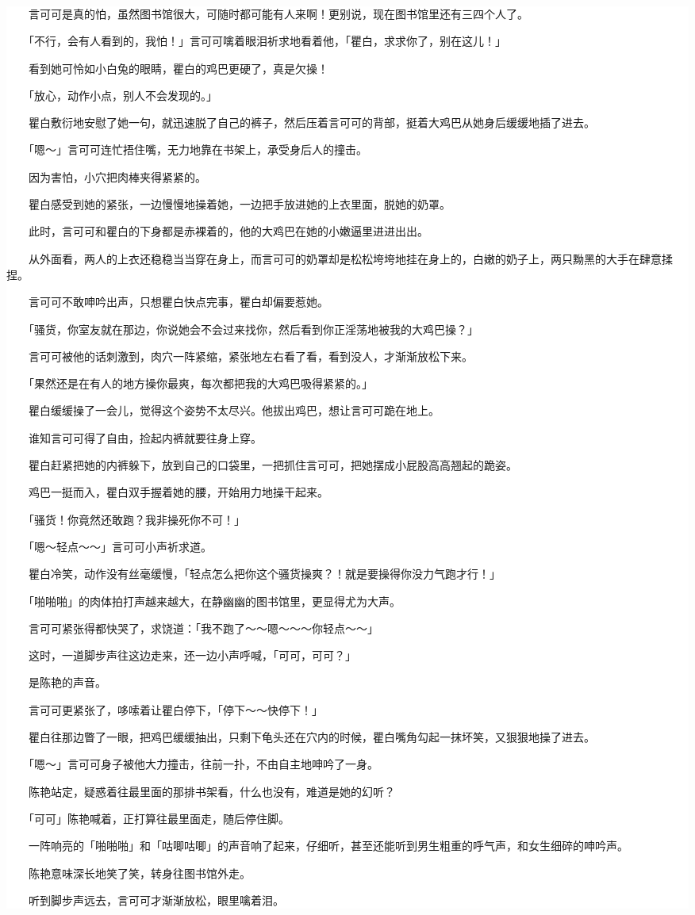　　言可可是真的怕，虽然图书馆很大，可随时都可能有人来啊！更别说，现在图书馆里还有三四个人了。

　　「不行，会有人看到的，我怕！」言可可噙着眼泪祈求地看着他，「瞿白，求求你了，别在这儿！」

　　看到她可怜如小白兔的眼睛，瞿白的鸡巴更硬了，真是欠操！

　　「放心，动作小点，别人不会发现的。」

　　瞿白敷衍地安慰了她一句，就迅速脱了自己的裤子，然后压着言可可的背部，挺着大鸡巴从她身后缓缓地插了进去。

　　「嗯～」言可可连忙捂住嘴，无力地靠在书架上，承受身后人的撞击。

　　因为害怕，小穴把肉棒夹得紧紧的。

　　瞿白感受到她的紧张，一边慢慢地操着她，一边把手放进她的上衣里面，脱她的奶罩。

　　此时，言可可和瞿白的下身都是赤裸着的，他的大鸡巴在她的小嫩逼里进进出出。

　　从外面看，两人的上衣还稳稳当当穿在身上，而言可可的奶罩却是松松垮垮地挂在身上的，白嫩的奶子上，两只黝黑的大手在肆意揉捏。

　　言可可不敢呻吟出声，只想瞿白快点完事，瞿白却偏要惹她。

　　「骚货，你室友就在那边，你说她会不会过来找你，然后看到你正淫荡地被我的大鸡巴操？」

　　言可可被他的话刺激到，肉穴一阵紧缩，紧张地左右看了看，看到没人，才渐渐放松下来。

　　「果然还是在有人的地方操你最爽，每次都把我的大鸡巴吸得紧紧的。」

　　瞿白缓缓操了一会儿，觉得这个姿势不太尽兴。他拔出鸡巴，想让言可可跪在地上。

　　谁知言可可得了自由，捡起内裤就要往身上穿。

　　瞿白赶紧把她的内裤躲下，放到自己的口袋里，一把抓住言可可，把她摆成小屁股高高翘起的跪姿。

　　鸡巴一挺而入，瞿白双手握着她的腰，开始用力地操干起来。

　　「骚货！你竟然还敢跑？我非操死你不可！」

　　「嗯～轻点～～」言可可小声祈求道。

　　瞿白冷笑，动作没有丝毫缓慢，「轻点怎么把你这个骚货操爽？！就是要操得你没力气跑才行！」

　　「啪啪啪」的肉体拍打声越来越大，在静幽幽的图书馆里，更显得尤为大声。

　　言可可紧张得都快哭了，求饶道：「我不跑了～～嗯～～～你轻点～～」

　　这时，一道脚步声往这边走来，还一边小声呼喊，「可可，可可？」

　　是陈艳的声音。

　　言可可更紧张了，哆嗦着让瞿白停下，「停下～～快停下！」

　　瞿白往那边瞥了一眼，把鸡巴缓缓抽出，只剩下龟头还在穴内的时候，瞿白嘴角勾起一抹坏笑，又狠狠地操了进去。

　　「嗯～」言可可身子被他大力撞击，往前一扑，不由自主地呻吟了一身。

　　陈艳站定，疑惑着往最里面的那排书架看，什么也没有，难道是她的幻听？

　　「可可」陈艳喊着，正打算往最里面走，随后停住脚。

　　一阵响亮的「啪啪啪」和「咕唧咕唧」的声音响了起来，仔细听，甚至还能听到男生粗重的呼气声，和女生细碎的呻吟声。

　　陈艳意味深长地笑了笑，转身往图书馆外走。

　　听到脚步声远去，言可可才渐渐放松，眼里噙着泪。
